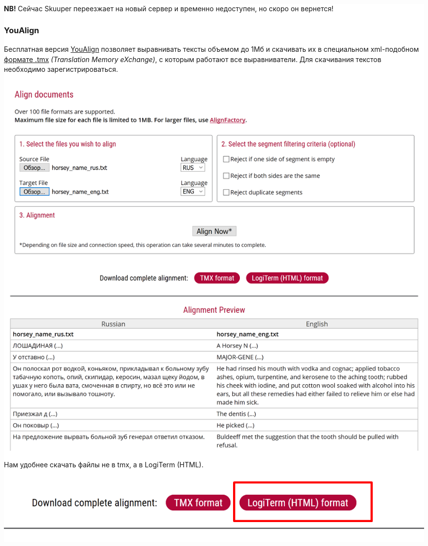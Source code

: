 **NB!** Сейчас Skuuper переезжает на новый сервер и временно недоступен, но скоро он вернется!

### YouAlign
Бесплатная версия [YouAlign](https://youalign.com/) позволяет выравнивать тексты объемом до 1Мб и скачивать их в специальном xml-подобном [формате .tmx](https://ru.wikipedia.org/wiki/Translation_Memory_eXchange) *(Translation Memory eXchange)*, с которым работают все выравниватели. Для скачивания текстов необходимо зарегистрироваться.

![](/assets/align1.png)

![](/assets/align2.png)

Нам удобнее скачать файлы не в tmx, а в LogiTerm (HTML). 

![](/assets/logiterm1.png)

